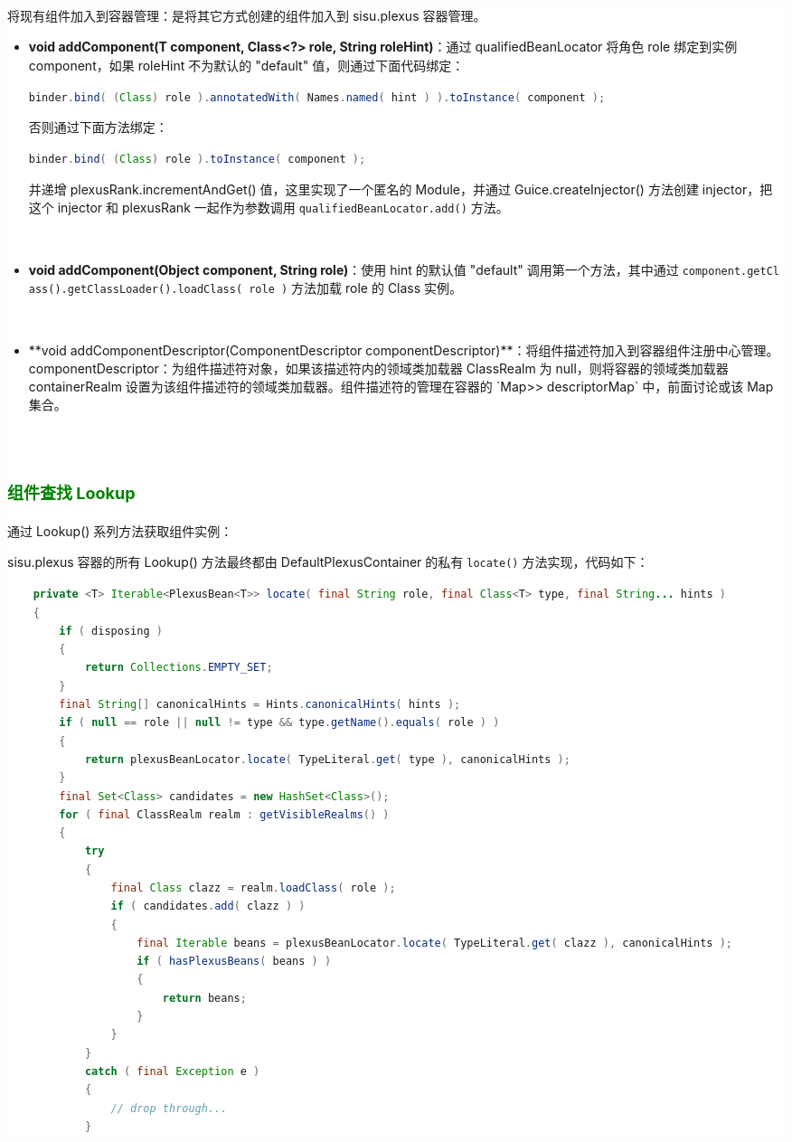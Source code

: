 将现有组件加入到容器管理：是将其它方式创建的组件加入到 sisu.plexus 容器管理。

- **<T> void addComponent(T component, Class\<?\> role, String roleHint)**：通过 qualifiedBeanLocator 将角色 role 绑定到实例 component，如果 roleHint 不为默认的 "default" 值，则通过下面代码绑定：
  ```java
  binder.bind( (Class) role ).annotatedWith( Names.named( hint ) ).toInstance( component );
  ```
  否则通过下面方法绑定：

  ```java
  binder.bind( (Class) role ).toInstance( component );
  ```

  并递增 plexusRank.incrementAndGet() 值，这里实现了一个匿名的 Module，并通过 Guice.createInjector() 方法创建 injector，把这个 injector 和 plexusRank 一起作为参数调用 `qualifiedBeanLocator.add()` 方法。

<br />

- **void addComponent(Object component, String role)**：使用 hint 的默认值 "default" 调用第一个方法，其中通过 `component.getClass().getClassLoader().loadClass( role )` 方法加载 role 的 Class 实例。
<br />

- **void addComponentDescriptor(ComponentDescriptor<?> componentDescriptor)**：将组件描述符加入到容器组件注册中心管理。
  componentDescriptor：为组件描述符对象，如果该描述符内的领域类加载器 ClassRealm 为 null，则将容器的领域类加载器 containerRealm 设置为该组件描述符的领域类加载器。组件描述符的管理在容器的 `Map<ClassRealm, List<ComponentDescriptor<?>>> descriptorMap` 中，前面讨论或该 Map 集合。



<br/><br/>
#### <font size=4 color=green><b>组件查找 Lookup</b></font> ####

通过 Lookup() 系列方法获取组件实例：


sisu.plexus 容器的所有 Lookup() 方法最终都由 DefaultPlexusContainer 的私有 `locate()` 方法实现，代码如下：

```java
    private <T> Iterable<PlexusBean<T>> locate( final String role, final Class<T> type, final String... hints )
    {
        if ( disposing )
        {
            return Collections.EMPTY_SET;
        }
        final String[] canonicalHints = Hints.canonicalHints( hints );
        if ( null == role || null != type && type.getName().equals( role ) )
        {
            return plexusBeanLocator.locate( TypeLiteral.get( type ), canonicalHints );
        }
        final Set<Class> candidates = new HashSet<Class>();
        for ( final ClassRealm realm : getVisibleRealms() )
        {
            try
            {
                final Class clazz = realm.loadClass( role );
                if ( candidates.add( clazz ) )
                {
                    final Iterable beans = plexusBeanLocator.locate( TypeLiteral.get( clazz ), canonicalHints );
                    if ( hasPlexusBeans( beans ) )
                    {
                        return beans;
                    }
                }
            }
            catch ( final Exception e )
            {
                // drop through...
            }
```